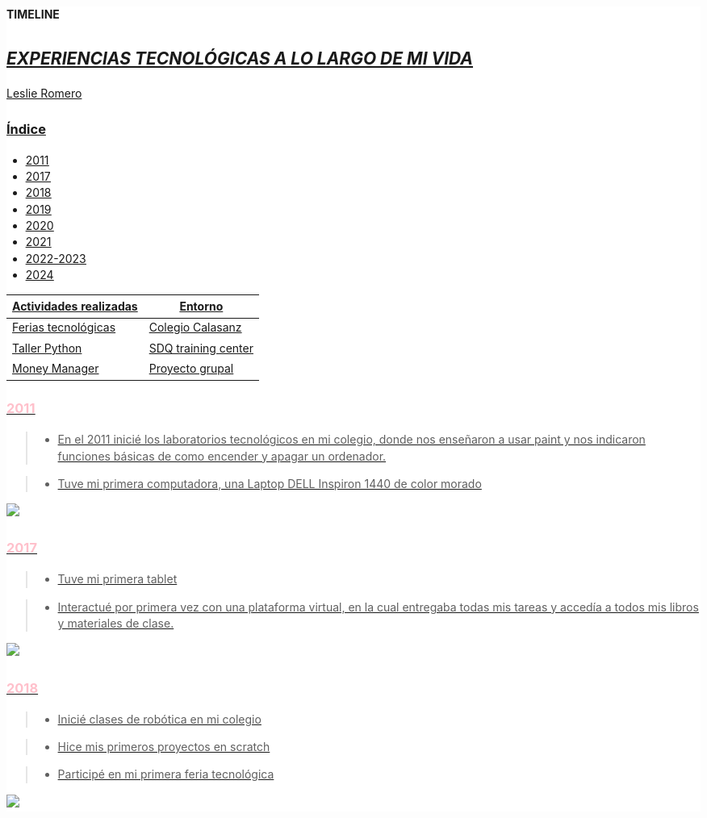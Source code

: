 **TIMELINE**


## <u> *EXPERIENCIAS TECNOLÓGICAS A LO LARGO DE MI VIDA* 
Leslie Romero



### Índice
- [2011](#2011)
- [2017](#2017)
- [2018](#2018)
- [2019](#2019)
- [2020](#2020)
- [2021](#2021)
- [2022-2023](#2022-2023)
- [2024](#2024)



|  Actividades realizadas | Entorno   |
|------|---------------------------|
| Ferias tecnológicas     | Colegio Calasanz |
| Taller Python           | SDQ training center|
| Money Manager           | Proyecto grupal |



  ### <u> <span style="color: pink;"> **2011**</span> </u>
> - En el 2011 inicié los laboratorios tecnológicos en mi colegio, donde nos enseñaron a usar paint y nos indicaron funciones básicas de como encender y apagar un ordenador.

> - Tuve mi primera computadora, una Laptop DELL Inspiron 1440 de color morado

<img src="https://observatorio.tec.mx/wp-content/uploads/2019/01/computer-labs.jpg" width="300">


  ### <u> <span style="color: pink;">**2017**</span></u>
> - Tuve mi primera tablet

> - Interactué por primera vez con una plataforma virtual, en la cual entregaba todas mis tareas y accedía a todos mis libros y materiales de clase.

<img src="https://www.ocu.org/-/media/ocu/images/home/tecnologia/ordenador/tablet_ninos_8_600.jpg?rev=303597e4-84fe-4d49-ad54-cb5b0c8d2db5&h=450&w=600&hash=E24F5B559DFBEA70F80B74A2E0ACBF47&mw=960" width="300">

  ### <u> <span style="color: pink;">**2018**</span></u>
> - Inicié clases de robótica en mi colegio

> - Hice mis primeros proyectos en scratch

> - Participé en mi primera feria tecnológica

<img src="https://knowledge.com.pa/cdn/shop/articles/Usando_programacion_Scratch_con_juegos_de_estrategias_2000x.webp?v=1705963579" width="300">
